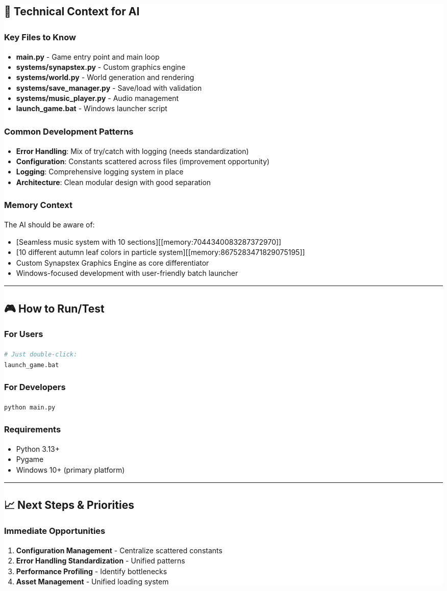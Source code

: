
## 🔧 **Technical Context for AI**

### **Key Files to Know**
- **main.py** - Game entry point and main loop
- **systems/synapstex.py** - Custom graphics engine
- **systems/world.py** - World generation and rendering
- **systems/save_manager.py** - Save/load with validation
- **systems/music_player.py** - Audio management
- **launch_game.bat** - Windows launcher script

### **Common Development Patterns**
- **Error Handling**: Mix of try/catch with logging (needs standardization)
- **Configuration**: Constants scattered across files (improvement opportunity)
- **Logging**: Comprehensive logging system in place
- **Architecture**: Clean modular design with good separation

### **Memory Context**
The AI should be aware of:
- [Seamless music system with 10 sections][[memory:7044340083287372970]]
- [10 different autumn leaf colors in particle system][[memory:8675283471829075195]]
- Custom Synapstex Graphics Engine as core differentiator
- Windows-focused development with user-friendly batch launcher

---

## 🎮 **How to Run/Test**

### **For Users**
```bash
# Just double-click:
launch_game.bat
```

### **For Developers**
```bash
python main.py
```

### **Requirements**
- Python 3.13+
- Pygame
- Windows 10+ (primary platform)

---

## 📈 **Next Steps & Priorities**

### **Immediate Opportunities**
1. **Configuration Management** - Centralize scattered constants
2. **Error Handling Standardization** - Unified patterns
3. **Performance Profiling** - Identify bottlenecks
4. **Asset Management** - Unified loading system

